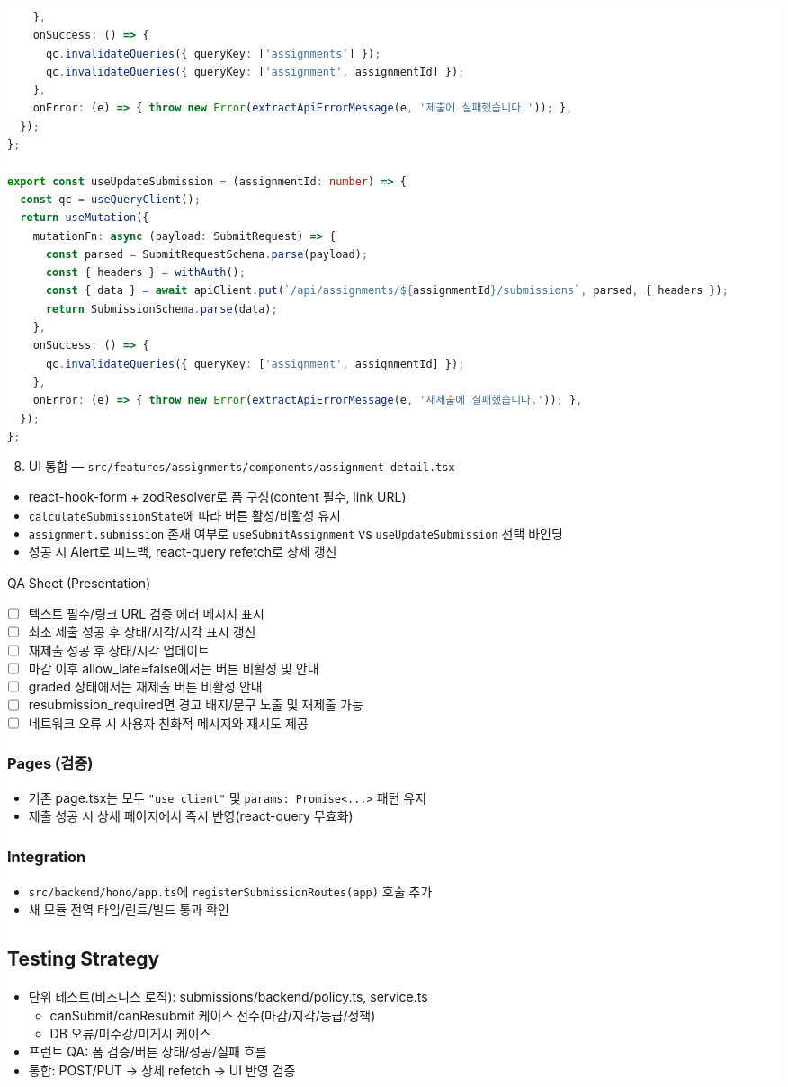 ```ts
    },
    onSuccess: () => {
      qc.invalidateQueries({ queryKey: ['assignments'] });
      qc.invalidateQueries({ queryKey: ['assignment', assignmentId] });
    },
    onError: (e) => { throw new Error(extractApiErrorMessage(e, '제출에 실패했습니다.')); },
  });
};

export const useUpdateSubmission = (assignmentId: number) => {
  const qc = useQueryClient();
  return useMutation({
    mutationFn: async (payload: SubmitRequest) => {
      const parsed = SubmitRequestSchema.parse(payload);
      const { headers } = withAuth();
      const { data } = await apiClient.put(`/api/assignments/${assignmentId}/submissions`, parsed, { headers });
      return SubmissionSchema.parse(data);
    },
    onSuccess: () => {
      qc.invalidateQueries({ queryKey: ['assignment', assignmentId] });
    },
    onError: (e) => { throw new Error(extractApiErrorMessage(e, '재제출에 실패했습니다.')); },
  });
};
```

8) UI 통합 — `src/features/assignments/components/assignment-detail.tsx`
- react-hook-form + zodResolver로 폼 구성(content 필수, link URL)
- `calculateSubmissionState`에 따라 버튼 활성/비활성 유지
- `assignment.submission` 존재 여부로 `useSubmitAssignment` vs `useUpdateSubmission` 선택 바인딩
- 성공 시 Alert로 피드백, react-query refetch로 상세 갱신

QA Sheet (Presentation)
- [ ] 텍스트 필수/링크 URL 검증 에러 메시지 표시
- [ ] 최초 제출 성공 후 상태/시각/지각 표시 갱신
- [ ] 재제출 성공 후 상태/시각 업데이트
- [ ] 마감 이후 allow_late=false에서는 버튼 비활성 및 안내
- [ ] graded 상태에서는 재제출 버튼 비활성 안내
- [ ] resubmission_required면 경고 배지/문구 노출 및 재제출 가능
- [ ] 네트워크 오류 시 사용자 친화적 메시지와 재시도 제공

### Pages (검증)
- 기존 page.tsx는 모두 `"use client"` 및 `params: Promise<...>` 패턴 유지
- 제출 성공 시 상세 페이지에서 즉시 반영(react-query 무효화)

### Integration
- `src/backend/hono/app.ts`에 `registerSubmissionRoutes(app)` 호출 추가
- 새 모듈 전역 타입/린트/빌드 통과 확인

## Testing Strategy

- 단위 테스트(비즈니스 로직): submissions/backend/policy.ts, service.ts
  - canSubmit/canResubmit 케이스 전수(마감/지각/등급/정책)
  - DB 오류/미수강/미게시 케이스
- 프런트 QA: 폼 검증/버튼 상태/성공/실패 흐름
- 통합: POST/PUT → 상세 refetch → UI 반영 검증
